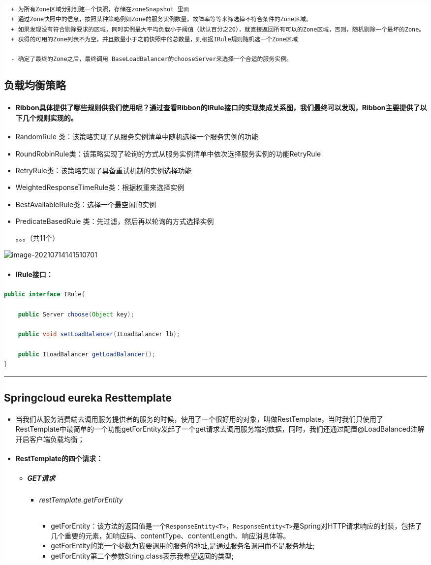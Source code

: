       + 为所有Zone区域分别创建一个快照，存储在zoneSnapshot 里面
      + 通过Zone快照中的信息，按照某种策略例如Zone的服务实例数量，故障率等等来筛选掉不符合条件的Zone区域。
      + 如果发现没有符合剔除要求的区域，同时实例最大平均负载小于阈值（默认百分之20），就直接返回所有可以的Zone区域，否则，随机剔除一个最坏的Zone。
      + 获得的可用的Zone列表不为空，并且数量小于之前快照中的总数量，则根据IRule规则随机选一个Zone区域

      - 确定了最终的Zone之后，最终调用 BaseLoadBalancer的chooseServer来选择一个合适的服务实例。

## 负载均衡策略

+ #### Ribbon具体提供了哪些规则供我们使用呢？通过查看Ribbon的IRule接口的实现集成关系图，我们最终可以发现，Ribbon主要提供了以下几个规则实现的。

+ RandomRule 类：该策略实现了从服务实例清单中随机选择一个服务实例的功能

+ RoundRobinRule类：该策略实现了轮询的方式从服务实例清单中依次选择服务实例的功能RetryRule

+ RetryRule类：该策略实现了具备重试机制的实例选择功能

+ WeightedResponseTimeRule类：根据权重来选择实例

+ BestAvailableRule类：选择一个最空闲的实例

+ PredicateBasedRule 类：先过滤，然后再以轮询的方式选择实例

  。。。（共11个）

![image-20210714141510701](https://blogrrw.oss-cn-shenzhen.aliyuncs.com/bloguse/20210714203634.png)

+ #### IRule接口：

```java
public interface IRule{
​
    public Server choose(Object key);
    
    public void setLoadBalancer(ILoadBalancer lb);
    
    public ILoadBalancer getLoadBalancer();    
}
```





---

## Springcloud eureka Resttemplate

+ 当我们从服务消费端去调用服务提供者的服务的时候，使用了一个很好用的对象，叫做RestTemplate，当时我们只使用了RestTemplate中最简单的一个功能getForEntity发起了一个get请求去调用服务端的数据，同时，我们还通过配置@LoadBalanced注解开启客户端负载均衡；

+ #### RestTemplate的四个请求：

  + ##### **GET请求**

    + ###### restTemplate.getForEntity

      + getForEntity：该方法的返回值是一个`ResponseEntity<T>`，`ResponseEntity<T>`是Spring对HTTP请求响应的封装，包括了几个重要的元素，如响应码、contentType、contentLength、响应消息体等。
      + getForEntity的第一个参数为我要调用的服务的地址,是通过服务名调用而不是服务地址;
      + getForEntity第二个参数String.class表示我希望返回的类型;
